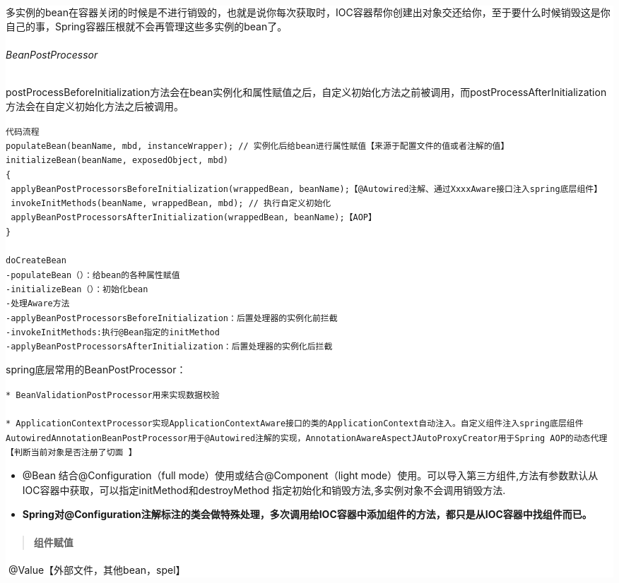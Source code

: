    ​     多实例的bean在容器关闭的时候是不进行销毁的，也就是说你每次获取时，IOC容器帮你创建出对象交还给你，至于要什么时候销毁这是你自己的事，Spring容器压根就不会再管理这些多实例的bean了。

   

   ###### BeanPostProcessor

   postProcessBeforeInitialization方法会在bean实例化和属性赋值之后，自定义初始化方法之前被调用，而postProcessAfterInitialization方法会在自定义初始化方法之后被调用。

   

   

   ```
   代码流程
   populateBean(beanName, mbd, instanceWrapper); // 实例化后给bean进行属性赋值【来源于配置文件的值或者注解的值】
   initializeBean(beanName, exposedObject, mbd)
   {
   	applyBeanPostProcessorsBeforeInitialization(wrappedBean, beanName);【@Autowired注解、通过XxxxAware接口注入spring底层组件】
   	invokeInitMethods(beanName, wrappedBean, mbd); // 执行自定义初始化
   	applyBeanPostProcessorsAfterInitialization(wrappedBean, beanName);【AOP】
   }
   
   doCreateBean
   -populateBean（）：给bean的各种属性赋值
   -initializeBean（）：初始化bean
   -处理Aware方法
   -applyBeanPostProcessorsBeforeInitialization：后置处理器的实例化前拦截
   -invokeInitMethods:执行@Bean指定的initMethod
   -applyBeanPostProcessorsAfterInitialization：后置处理器的实例化后拦截
   
   ```

   

spring底层常用的BeanPostProcessor：

```asciidoc
* BeanValidationPostProcessor用来实现数据校验

* ApplicationContextProcessor实现ApplicationContextAware接口的类的ApplicationContext自动注入。自定义组件注入spring底层组件
AutowiredAnnotationBeanPostProcessor用于@Autowired注解的实现，AnnotationAwareAspectJAutoProxyCreator用于Spring AOP的动态代理【判断当前对象是否注册了切面	】
```





- @Bean 结合@Configuration（full mode）使用或结合@Component（light mode）使用。可以导入第三方组件,方法有参数默认从IOC容器中获取，可以指定initMethod和destroyMethod 指定初始化和销毁方法,多实例对象不会调用销毁方法.

- **Spring对@Configuration注解标注的类会做特殊处理，多次调用给IOC容器中添加组件的方法，都只是从IOC容器中找组件而已。**

  

> #### 		组件赋值
>

​			@Value【外部文件，其他bean，spel】
